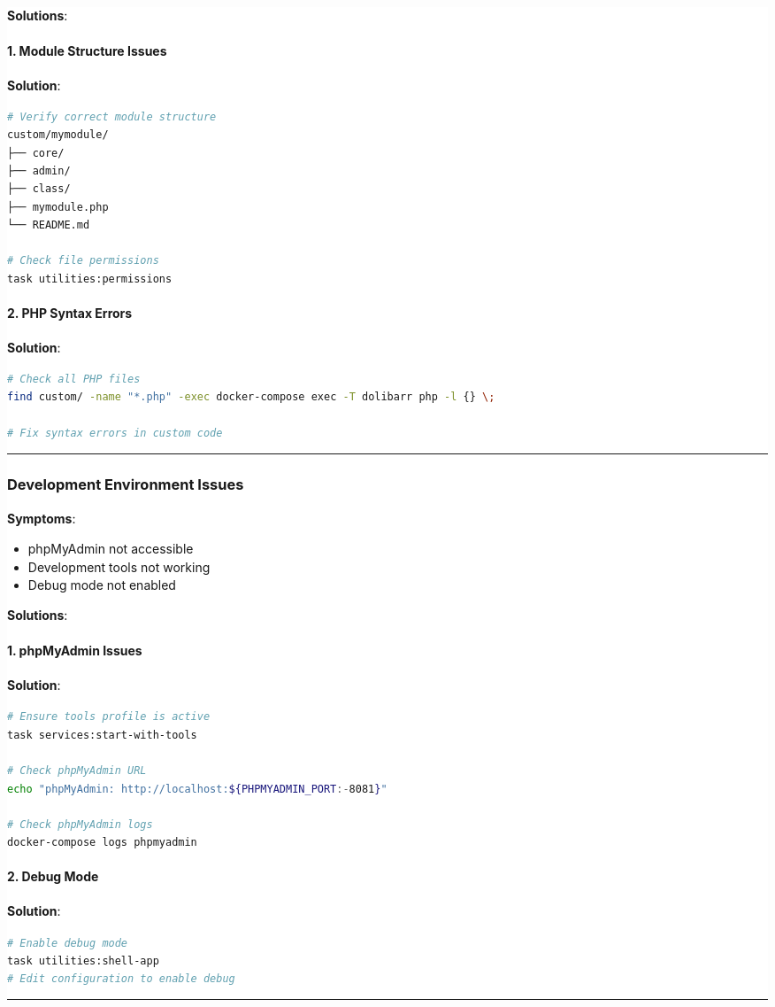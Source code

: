 **Solutions**:

#### 1. Module Structure Issues
**Solution**:
```bash
# Verify correct module structure
custom/mymodule/
├── core/
├── admin/
├── class/
├── mymodule.php
└── README.md

# Check file permissions
task utilities:permissions
```

#### 2. PHP Syntax Errors
**Solution**:
```bash
# Check all PHP files
find custom/ -name "*.php" -exec docker-compose exec -T dolibarr php -l {} \;

# Fix syntax errors in custom code
```

---

### Development Environment Issues

**Symptoms**:
- phpMyAdmin not accessible
- Development tools not working
- Debug mode not enabled

**Solutions**:

#### 1. phpMyAdmin Issues
**Solution**:
```bash
# Ensure tools profile is active
task services:start-with-tools

# Check phpMyAdmin URL
echo "phpMyAdmin: http://localhost:${PHPMYADMIN_PORT:-8081}"

# Check phpMyAdmin logs
docker-compose logs phpmyadmin
```

#### 2. Debug Mode
**Solution**:
```bash
# Enable debug mode
task utilities:shell-app
# Edit configuration to enable debug
```

---